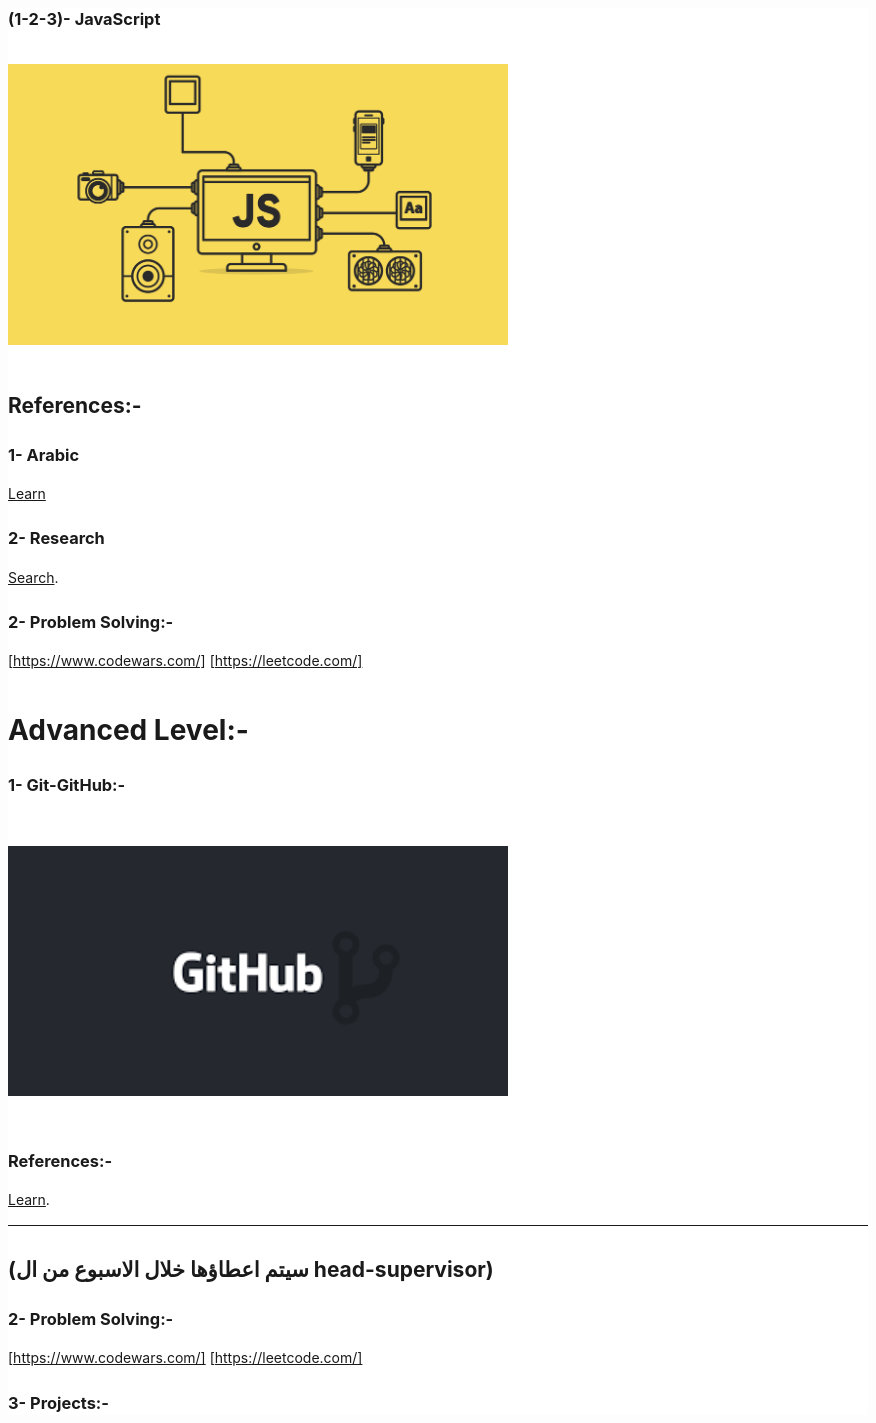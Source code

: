 ### (1-2-3)- JavaScript
### <img width=500 height=300 src="six.png">
## References:-
### 1- Arabic
[Learn](https://www.youtube.com/watch?v=GM6dQBmc-Xg&list=PLDoPjvoNmBAx3kiplQR_oeDqLDBUDYwVv)
### 2- Research
[Search](https://www.w3schools.com/js/).

### 2- Problem Solving:-
[https://www.codewars.com/]
[https://leetcode.com/]
# Advanced Level:-
### 1- Git-GitHub:-
### <img width=500 height=300 src="five.png">
### References:-
[Learn](https://www.youtube.com/watch?v=ACOiGZoqC8w&list=PLDoPjvoNmBAw4eOj58MZPakHjaO3frVMF).<hr>
## (سيتم اعطاؤها خلال الاسبوع من ال head-supervisor)
### 2- Problem Solving:-
[https://www.codewars.com/]
[https://leetcode.com/]
### 3- Projects:-